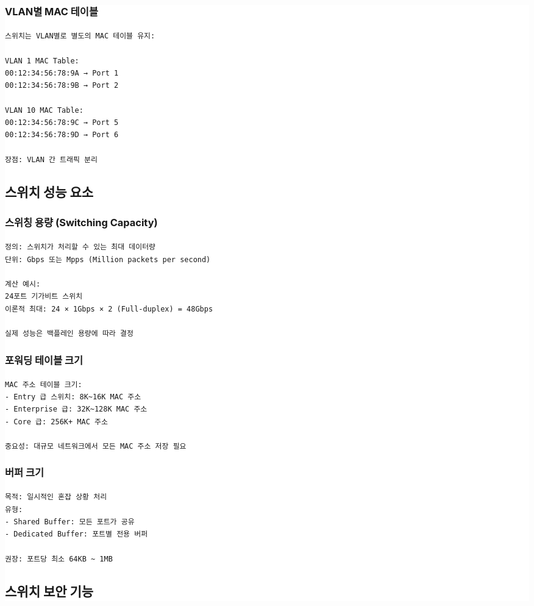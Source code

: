 ### VLAN별 MAC 테이블
```
스위치는 VLAN별로 별도의 MAC 테이블 유지:

VLAN 1 MAC Table:
00:12:34:56:78:9A → Port 1
00:12:34:56:78:9B → Port 2

VLAN 10 MAC Table:
00:12:34:56:78:9C → Port 5
00:12:34:56:78:9D → Port 6

장점: VLAN 간 트래픽 분리
```

## 스위치 성능 요소

### 스위칭 용량 (Switching Capacity)
```
정의: 스위치가 처리할 수 있는 최대 데이터량
단위: Gbps 또는 Mpps (Million packets per second)

계산 예시:
24포트 기가비트 스위치
이론적 최대: 24 × 1Gbps × 2 (Full-duplex) = 48Gbps

실제 성능은 백플레인 용량에 따라 결정
```

### 포워딩 테이블 크기
```
MAC 주소 테이블 크기:
- Entry 급 스위치: 8K~16K MAC 주소
- Enterprise 급: 32K~128K MAC 주소
- Core 급: 256K+ MAC 주소

중요성: 대규모 네트워크에서 모든 MAC 주소 저장 필요
```

### 버퍼 크기
```
목적: 일시적인 혼잡 상황 처리
유형:
- Shared Buffer: 모든 포트가 공유
- Dedicated Buffer: 포트별 전용 버퍼

권장: 포트당 최소 64KB ~ 1MB
```

## 스위치 보안 기능
